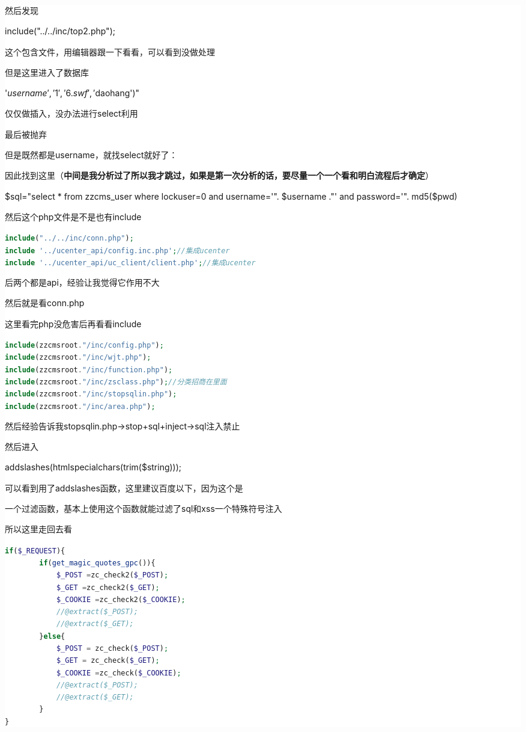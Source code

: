 然后发现

include("../../inc/top2.php");

这个包含文件，用编辑器跟一下看看，可以看到没做处理

但是这里进入了数据库

'$username','1','6.swf','$daohang')"

仅仅做插入，没办法进行select利用

最后被抛弃

但是既然都是username，就找select就好了：

因此找到这里（**中间是我分析过了所以我才跳过，如果是第一次分析的话，要尽量一个一个看和明白流程后才确定**）

$sql="select * from zzcms_user where lockuser=0 and username='". $username ."' and password='". md5($pwd)

然后这个php文件是不是也有include

```php
include("../../inc/conn.php");
include '../ucenter_api/config.inc.php';//集成ucenter
include '../ucenter_api/uc_client/client.php';//集成ucenter
```

后两个都是api，经验让我觉得它作用不大

然后就是看conn.php

这里看完php没危害后再看看include

```php
include(zzcmsroot."/inc/config.php");
include(zzcmsroot."/inc/wjt.php");
include(zzcmsroot."/inc/function.php");
include(zzcmsroot."/inc/zsclass.php");//分类招商在里面
include(zzcmsroot."/inc/stopsqlin.php");
include(zzcmsroot."/inc/area.php");
```

然后经验告诉我stopsqlin.php->stop+sql+inject->sql注入禁止

然后进入

addslashes(htmlspecialchars(trim($string)));

可以看到用了addslashes函数，这里建议百度以下，因为这个是

一个过滤函数，基本上使用这个函数就能过滤了sql和xss一个特殊符号注入

所以这里走回去看

```php
if($_REQUEST){
		if(get_magic_quotes_gpc()){
			$_POST =zc_check2($_POST);
			$_GET =zc_check2($_GET);
			$_COOKIE =zc_check2($_COOKIE);
			//@extract($_POST);
			//@extract($_GET);
		}else{
			$_POST = zc_check($_POST);
			$_GET = zc_check($_GET);
			$_COOKIE =zc_check($_COOKIE);
			//@extract($_POST);
			//@extract($_GET);
		}
}
```
